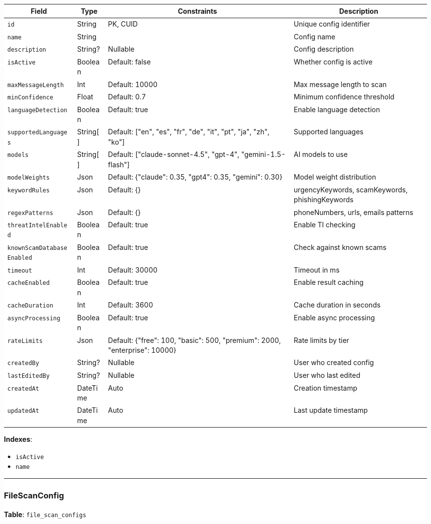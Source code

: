 | Field | Type | Constraints | Description |
|-------|------|-------------|-------------|
| `id` | String | PK, CUID | Unique config identifier |
| `name` | String | | Config name |
| `description` | String? | Nullable | Config description |
| `isActive` | Boolean | Default: false | Whether config is active |
| `maxMessageLength` | Int | Default: 10000 | Max message length to scan |
| `minConfidence` | Float | Default: 0.7 | Minimum confidence threshold |
| `languageDetection` | Boolean | Default: true | Enable language detection |
| `supportedLanguages` | String[] | Default: ["en", "es", "fr", "de", "it", "pt", "ja", "zh", "ko"] | Supported languages |
| `models` | String[] | Default: ["claude-sonnet-4.5", "gpt-4", "gemini-1.5-flash"] | AI models to use |
| `modelWeights` | Json | Default: {"claude": 0.35, "gpt4": 0.35, "gemini": 0.30} | Model weight distribution |
| `keywordRules` | Json | Default: {} | urgencyKeywords, scamKeywords, phishingKeywords |
| `regexPatterns` | Json | Default: {} | phoneNumbers, urls, emails patterns |
| `threatIntelEnabled` | Boolean | Default: true | Enable TI checking |
| `knownScamDatabaseEnabled` | Boolean | Default: true | Check against known scams |
| `timeout` | Int | Default: 30000 | Timeout in ms |
| `cacheEnabled` | Boolean | Default: true | Enable result caching |
| `cacheDuration` | Int | Default: 3600 | Cache duration in seconds |
| `asyncProcessing` | Boolean | Default: true | Enable async processing |
| `rateLimits` | Json | Default: {"free": 100, "basic": 500, "premium": 2000, "enterprise": 10000} | Rate limits by tier |
| `createdBy` | String? | Nullable | User who created config |
| `lastEditedBy` | String? | Nullable | User who last edited |
| `createdAt` | DateTime | Auto | Creation timestamp |
| `updatedAt` | DateTime | Auto | Last update timestamp |

**Indexes**:
- `isActive`
- `name`

---

### FileScanConfig

**Table**: `file_scan_configs`
